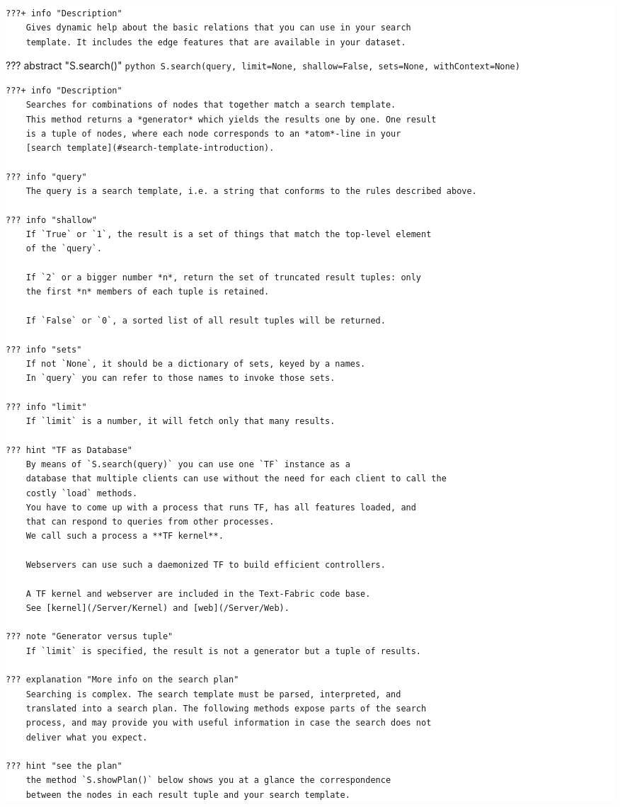     ???+ info "Description"
        Gives dynamic help about the basic relations that you can use in your search
        template. It includes the edge features that are available in your dataset.


??? abstract "S.search()"
    ```python
    S.search(query, limit=None, shallow=False, sets=None, withContext=None)
    ```

    ???+ info "Description"
        Searches for combinations of nodes that together match a search template.
        This method returns a *generator* which yields the results one by one. One result
        is a tuple of nodes, where each node corresponds to an *atom*-line in your
        [search template](#search-template-introduction).
        
    ??? info "query"
        The query is a search template, i.e. a string that conforms to the rules described above.
        
    ??? info "shallow"
        If `True` or `1`, the result is a set of things that match the top-level element
        of the `query`.

        If `2` or a bigger number *n*, return the set of truncated result tuples: only
        the first *n* members of each tuple is retained.

        If `False` or `0`, a sorted list of all result tuples will be returned.

    ??? info "sets"
        If not `None`, it should be a dictionary of sets, keyed by a names.
        In `query` you can refer to those names to invoke those sets.

    ??? info "limit"
        If `limit` is a number, it will fetch only that many results.

    ??? hint "TF as Database"
        By means of `S.search(query)` you can use one `TF` instance as a
        database that multiple clients can use without the need for each client to call the 
        costly `load` methods.
        You have to come up with a process that runs TF, has all features loaded, and
        that can respond to queries from other processes.
        We call such a process a **TF kernel**.

        Webservers can use such a daemonized TF to build efficient controllers.

        A TF kernel and webserver are included in the Text-Fabric code base.
        See [kernel](/Server/Kernel) and [web](/Server/Web).

    ??? note "Generator versus tuple"
        If `limit` is specified, the result is not a generator but a tuple of results.

    ??? explanation "More info on the search plan"
        Searching is complex. The search template must be parsed, interpreted, and
        translated into a search plan. The following methods expose parts of the search
        process, and may provide you with useful information in case the search does not
        deliver what you expect.

    ??? hint "see the plan"
        the method `S.showPlan()` below shows you at a glance the correspondence
        between the nodes in each result tuple and your search template.
